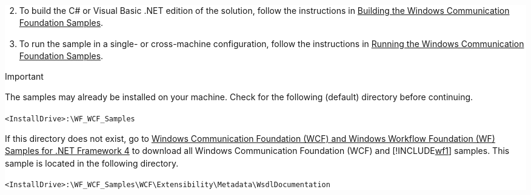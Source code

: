 2. To build the C# or Visual Basic .NET edition of the solution, follow the instructions in [Building the Windows Communication Foundation Samples](building-the-samples.md).  
  
3. To run the sample in a single- or cross-machine configuration, follow the instructions in [Running the Windows Communication Foundation Samples](running-the-samples.md).  
  
> [!IMPORTANT]
> The samples may already be installed on your machine. Check for the following (default) directory before continuing.  
>
> `<InstallDrive>:\WF_WCF_Samples`  
>
> If this directory does not exist, go to [Windows Communication Foundation (WCF) and Windows Workflow Foundation (WF) Samples for .NET Framework 4](https://www.microsoft.com/download/details.aspx?id=21459) to download all Windows Communication Foundation (WCF) and [!INCLUDE[wf1](../../../../includes/wf1-md.md)] samples. This sample is located in the following directory.  
>
> `<InstallDrive>:\WF_WCF_Samples\WCF\Extensibility\Metadata\WsdlDocumentation`  
